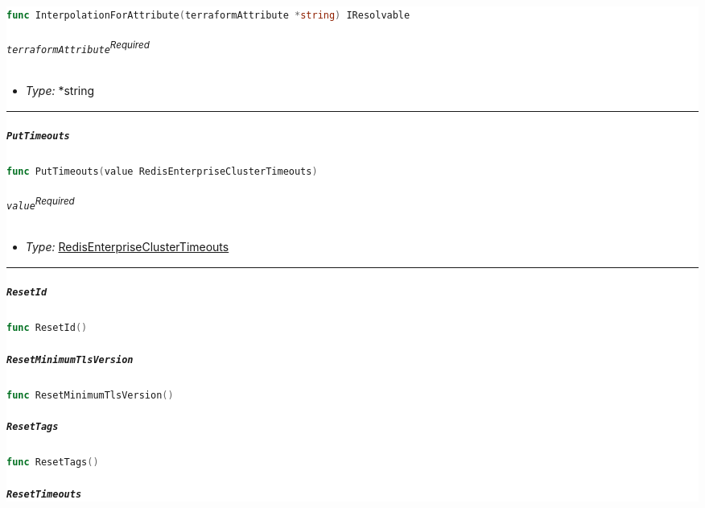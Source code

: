 ```go
func InterpolationForAttribute(terraformAttribute *string) IResolvable
```

###### `terraformAttribute`<sup>Required</sup> <a name="terraformAttribute" id="@cdktf/provider-azurerm.redisEnterpriseCluster.RedisEnterpriseCluster.interpolationForAttribute.parameter.terraformAttribute"></a>

- *Type:* *string

---

##### `PutTimeouts` <a name="PutTimeouts" id="@cdktf/provider-azurerm.redisEnterpriseCluster.RedisEnterpriseCluster.putTimeouts"></a>

```go
func PutTimeouts(value RedisEnterpriseClusterTimeouts)
```

###### `value`<sup>Required</sup> <a name="value" id="@cdktf/provider-azurerm.redisEnterpriseCluster.RedisEnterpriseCluster.putTimeouts.parameter.value"></a>

- *Type:* <a href="#@cdktf/provider-azurerm.redisEnterpriseCluster.RedisEnterpriseClusterTimeouts">RedisEnterpriseClusterTimeouts</a>

---

##### `ResetId` <a name="ResetId" id="@cdktf/provider-azurerm.redisEnterpriseCluster.RedisEnterpriseCluster.resetId"></a>

```go
func ResetId()
```

##### `ResetMinimumTlsVersion` <a name="ResetMinimumTlsVersion" id="@cdktf/provider-azurerm.redisEnterpriseCluster.RedisEnterpriseCluster.resetMinimumTlsVersion"></a>

```go
func ResetMinimumTlsVersion()
```

##### `ResetTags` <a name="ResetTags" id="@cdktf/provider-azurerm.redisEnterpriseCluster.RedisEnterpriseCluster.resetTags"></a>

```go
func ResetTags()
```

##### `ResetTimeouts` <a name="ResetTimeouts" id="@cdktf/provider-azurerm.redisEnterpriseCluster.RedisEnterpriseCluster.resetTimeouts"></a>
